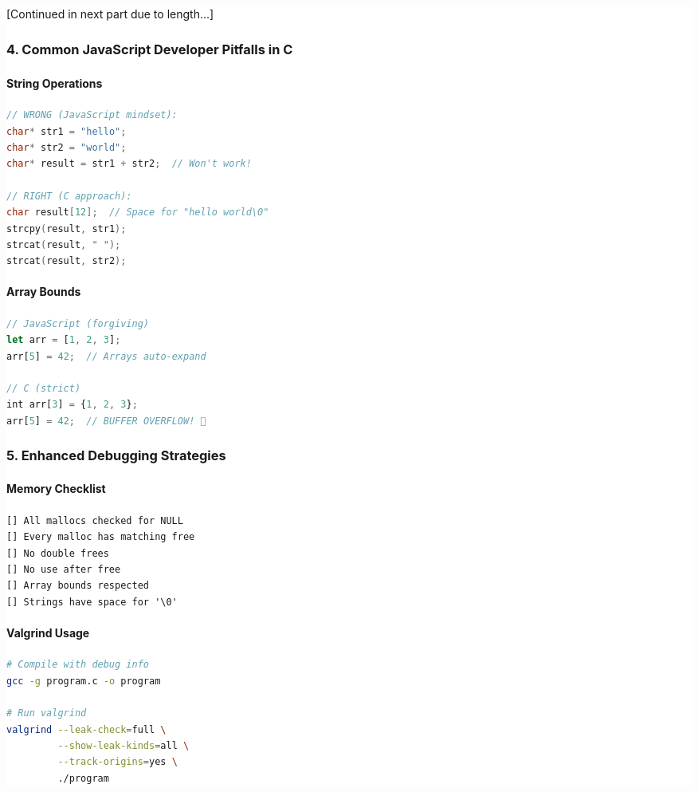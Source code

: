 [Continued in next part due to length...]

### 4. Common JavaScript Developer Pitfalls in C

#### String Operations

```c
// WRONG (JavaScript mindset):
char* str1 = "hello";
char* str2 = "world";
char* result = str1 + str2;  // Won't work!

// RIGHT (C approach):
char result[12];  // Space for "hello world\0"
strcpy(result, str1);
strcat(result, " ");
strcat(result, str2);
```

#### Array Bounds

```javascript
// JavaScript (forgiving)
let arr = [1, 2, 3];
arr[5] = 42;  // Arrays auto-expand

// C (strict)
int arr[3] = {1, 2, 3};
arr[5] = 42;  // BUFFER OVERFLOW! 🚨
```

### 5. Enhanced Debugging Strategies

#### Memory Checklist

```
[] All mallocs checked for NULL
[] Every malloc has matching free
[] No double frees
[] No use after free
[] Array bounds respected
[] Strings have space for '\0'
```

#### Valgrind Usage

```bash
# Compile with debug info
gcc -g program.c -o program

# Run valgrind
valgrind --leak-check=full \
         --show-leak-kinds=all \
         --track-origins=yes \
         ./program
```

